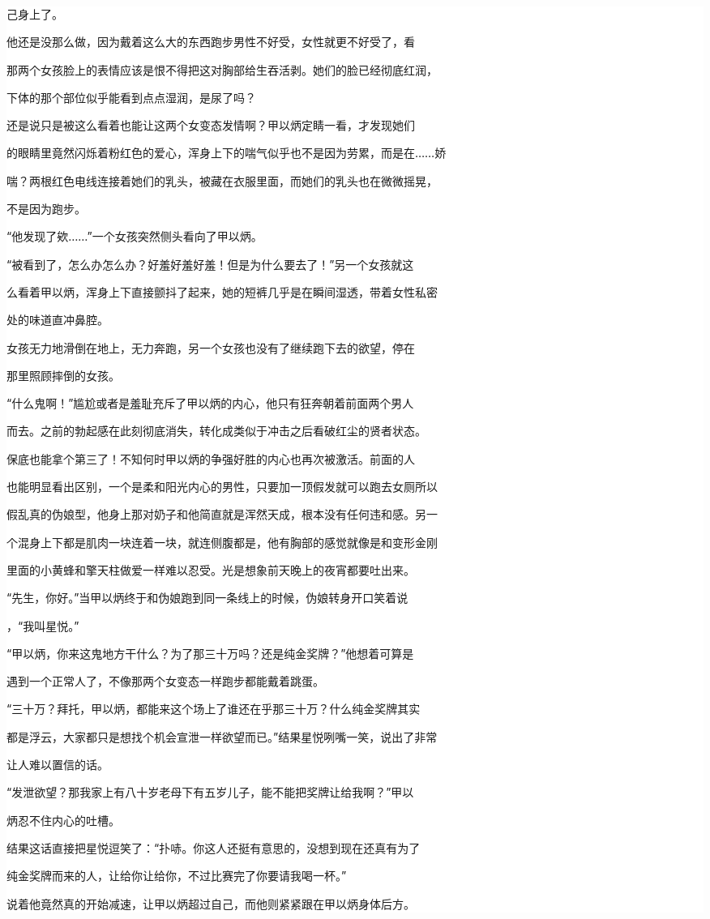 己身上了。

他还是没那么做，因为戴着这么大的东西跑步男性不好受，女性就更不好受了，看

那两个女孩脸上的表情应该是恨不得把这对胸部给生吞活剥。她们的脸已经彻底红润，

下体的那个部位似乎能看到点点湿润，是尿了吗？

还是说只是被这么看着也能让这两个女变态发情啊？甲以炳定睛一看，才发现她们

的眼睛里竟然闪烁着粉红色的爱心，浑身上下的喘气似乎也不是因为劳累，而是在……娇

喘？两根红色电线连接着她们的乳头，被藏在衣服里面，而她们的乳头也在微微摇晃，

不是因为跑步。

“他发现了欸……”一个女孩突然侧头看向了甲以炳。

“被看到了，怎么办怎么办？好羞好羞好羞！但是为什么要去了！”另一个女孩就这

么看着甲以炳，浑身上下直接颤抖了起来，她的短裤几乎是在瞬间湿透，带着女性私密

处的味道直冲鼻腔。

女孩无力地滑倒在地上，无力奔跑，另一个女孩也没有了继续跑下去的欲望，停在

那里照顾摔倒的女孩。

“什么鬼啊！”尴尬或者是羞耻充斥了甲以炳的内心，他只有狂奔朝着前面两个男人

而去。之前的勃起感在此刻彻底消失，转化成类似于冲击之后看破红尘的贤者状态。

保底也能拿个第三了！不知何时甲以炳的争强好胜的内心也再次被激活。前面的人

也能明显看出区别，一个是柔和阳光内心的男性，只要加一顶假发就可以跑去女厕所以

假乱真的伪娘型，他身上那对奶子和他简直就是浑然天成，根本没有任何违和感。另一

个混身上下都是肌肉一块连着一块，就连侧腹都是，他有胸部的感觉就像是和变形金刚

里面的小黄蜂和擎天柱做爱一样难以忍受。光是想象前天晚上的夜宵都要吐出来。

“先生，你好。”当甲以炳终于和伪娘跑到同一条线上的时候，伪娘转身开口笑着说

，“我叫星悦。”

“甲以炳，你来这鬼地方干什么？为了那三十万吗？还是纯金奖牌？”他想着可算是

遇到一个正常人了，不像那两个女变态一样跑步都能戴着跳蛋。

“三十万？拜托，甲以炳，都能来这个场上了谁还在乎那三十万？什么纯金奖牌其实

都是浮云，大家都只是想找个机会宣泄一样欲望而已。”结果星悦咧嘴一笑，说出了非常

让人难以置信的话。

“发泄欲望？那我家上有八十岁老母下有五岁儿子，能不能把奖牌让给我啊？”甲以

炳忍不住内心的吐槽。

结果这话直接把星悦逗笑了：“扑哧。你这人还挺有意思的，没想到现在还真有为了

纯金奖牌而来的人，让给你让给你，不过比赛完了你要请我喝一杯。”

说着他竟然真的开始减速，让甲以炳超过自己，而他则紧紧跟在甲以炳身体后方。

